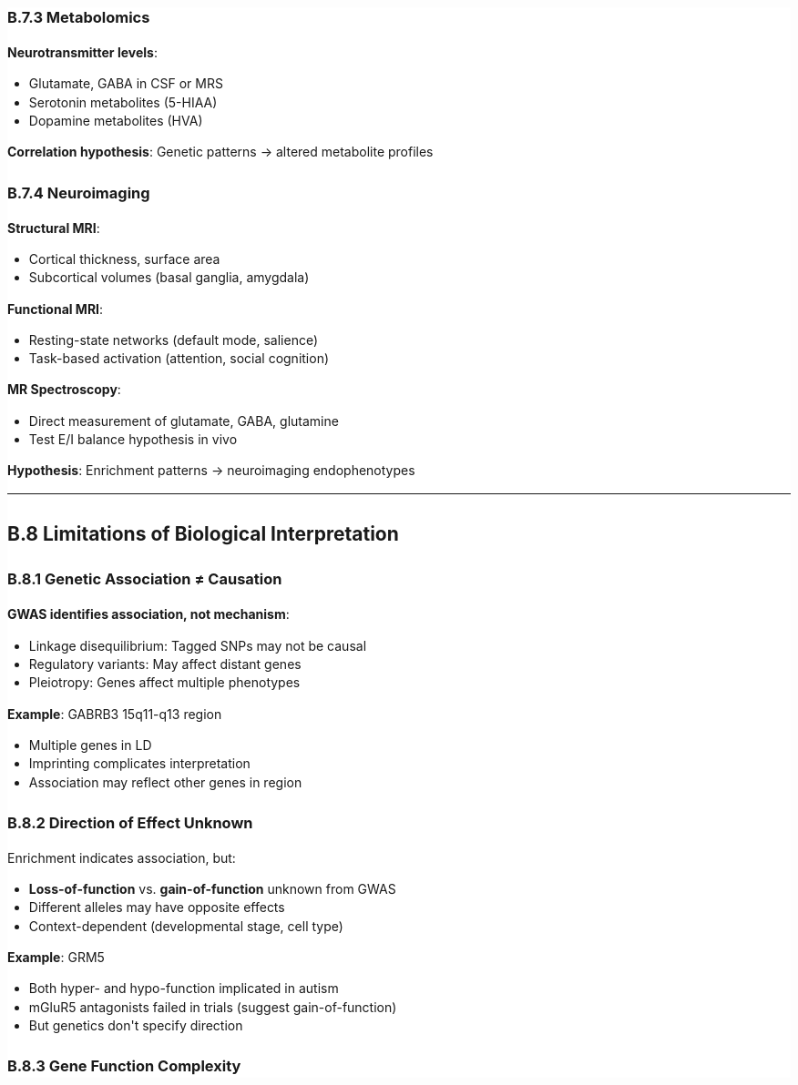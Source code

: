 ### B.7.3 Metabolomics

**Neurotransmitter levels**:
- Glutamate, GABA in CSF or MRS
- Serotonin metabolites (5-HIAA)
- Dopamine metabolites (HVA)

**Correlation hypothesis**: Genetic patterns → altered metabolite profiles

### B.7.4 Neuroimaging

**Structural MRI**:
- Cortical thickness, surface area
- Subcortical volumes (basal ganglia, amygdala)

**Functional MRI**:
- Resting-state networks (default mode, salience)
- Task-based activation (attention, social cognition)

**MR Spectroscopy**:
- Direct measurement of glutamate, GABA, glutamine
- Test E/I balance hypothesis in vivo

**Hypothesis**: Enrichment patterns → neuroimaging endophenotypes

---

## B.8 Limitations of Biological Interpretation

### B.8.1 Genetic Association ≠ Causation

**GWAS identifies association, not mechanism**:
- Linkage disequilibrium: Tagged SNPs may not be causal
- Regulatory variants: May affect distant genes
- Pleiotropy: Genes affect multiple phenotypes

**Example**: GABRB3 15q11-q13 region
- Multiple genes in LD
- Imprinting complicates interpretation
- Association may reflect other genes in region

### B.8.2 Direction of Effect Unknown

Enrichment indicates association, but:
- **Loss-of-function** vs. **gain-of-function** unknown from GWAS
- Different alleles may have opposite effects
- Context-dependent (developmental stage, cell type)

**Example**: GRM5
- Both hyper- and hypo-function implicated in autism
- mGluR5 antagonists failed in trials (suggest gain-of-function)
- But genetics don't specify direction

### B.8.3 Gene Function Complexity
